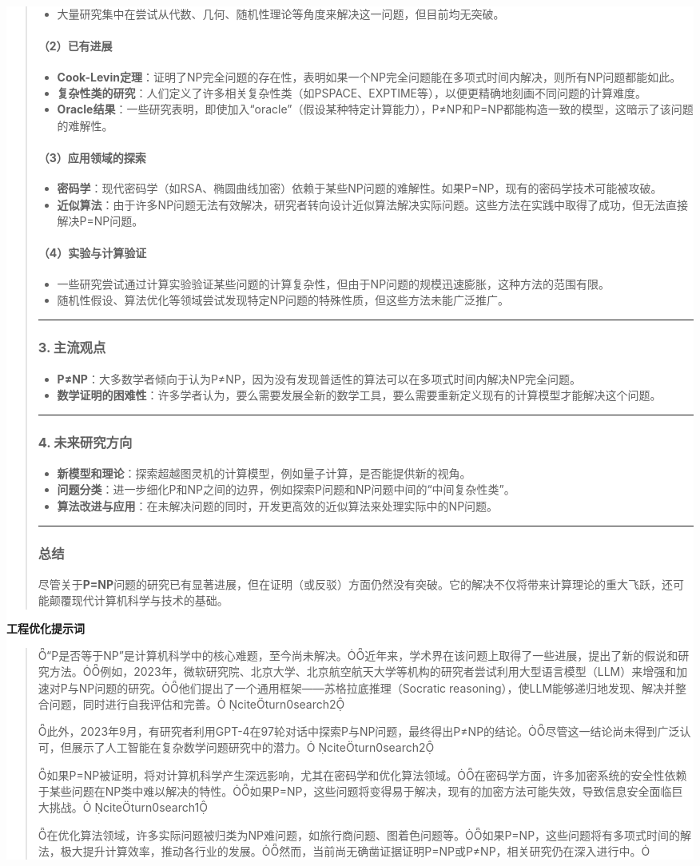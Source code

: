   > - 大量研究集中在尝试从代数、几何、随机性理论等角度来解决这一问题，但目前均无突破。
  >
  > #### （2）**已有进展**
  >
  > - **Cook-Levin定理**：证明了NP完全问题的存在性，表明如果一个NP完全问题能在多项式时间内解决，则所有NP问题都能如此。
  > - **复杂性类的研究**：人们定义了许多相关复杂性类（如PSPACE、EXPTIME等），以便更精确地刻画不同问题的计算难度。
  > - **Oracle结果**：一些研究表明，即使加入“oracle”（假设某种特定计算能力），P≠NP和P=NP都能构造一致的模型，这暗示了该问题的难解性。
  >
  > #### （3）**应用领域的探索**
  >
  > - **密码学**：现代密码学（如RSA、椭圆曲线加密）依赖于某些NP问题的难解性。如果P=NP，现有的密码学技术可能被攻破。
  > - **近似算法**：由于许多NP问题无法有效解决，研究者转向设计近似算法解决实际问题。这些方法在实践中取得了成功，但无法直接解决P=NP问题。
  >
  > #### （4）**实验与计算验证**
  >
  > - 一些研究尝试通过计算实验验证某些问题的计算复杂性，但由于NP问题的规模迅速膨胀，这种方法的范围有限。
  > - 随机性假设、算法优化等领域尝试发现特定NP问题的特殊性质，但这些方法未能广泛推广。
  >
  > ------
  >
  > ### 3. **主流观点**
  >
  > - **P≠NP**：大多数学者倾向于认为P≠NP，因为没有发现普适性的算法可以在多项式时间内解决NP完全问题。
  > - **数学证明的困难性**：许多学者认为，要么需要发展全新的数学工具，要么需要重新定义现有的计算模型才能解决这个问题。
  >
  > ------
  >
  > ### 4. **未来研究方向**
  >
  > - **新模型和理论**：探索超越图灵机的计算模型，例如量子计算，是否能提供新的视角。
  > - **问题分类**：进一步细化P和NP之间的边界，例如探索P问题和NP问题中间的“中间复杂性类”。
  > - **算法改进与应用**：在未解决问题的同时，开发更高效的近似算法来处理实际中的NP问题。
  >
  > ------
  >
  > ### 总结
  >
  > 尽管关于**P=NP**问题的研究已有显著进展，但在证明（或反驳）方面仍然没有突破。它的解决不仅将带来计算理论的重大飞跃，还可能颠覆现代计算机科学与技术的基础。

  **工程优化提示词**

  > “P是否等于NP”是计算机科学中的核心难题，至今尚未解决。近年来，学术界在该问题上取得了一些进展，提出了新的假说和研究方法。例如，2023年，微软研究院、北京大学、北京航空航天大学等机构的研究者尝试利用大型语言模型（LLM）来增强和加速对P与NP问题的研究。他们提出了一个通用框架——苏格拉底推理（Socratic reasoning），使LLM能够递归地发现、解决并整合问题，同时进行自我评估和完善。 citeturn0search2
  >
  > 此外，2023年9月，有研究者利用GPT-4在97轮对话中探索P与NP问题，最终得出P≠NP的结论。尽管这一结论尚未得到广泛认可，但展示了人工智能在复杂数学问题研究中的潜力。 citeturn0search2
  >
  > 如果P=NP被证明，将对计算机科学产生深远影响，尤其在密码学和优化算法领域。在密码学方面，许多加密系统的安全性依赖于某些问题在NP类中难以解决的特性。如果P=NP，这些问题将变得易于解决，现有的加密方法可能失效，导致信息安全面临巨大挑战。 citeturn0search1
  >
  > 在优化算法领域，许多实际问题被归类为NP难问题，如旅行商问题、图着色问题等。如果P=NP，这些问题将有多项式时间的解法，极大提升计算效率，推动各行业的发展。然而，当前尚无确凿证据证明P=NP或P≠NP，相关研究仍在深入进行中。
